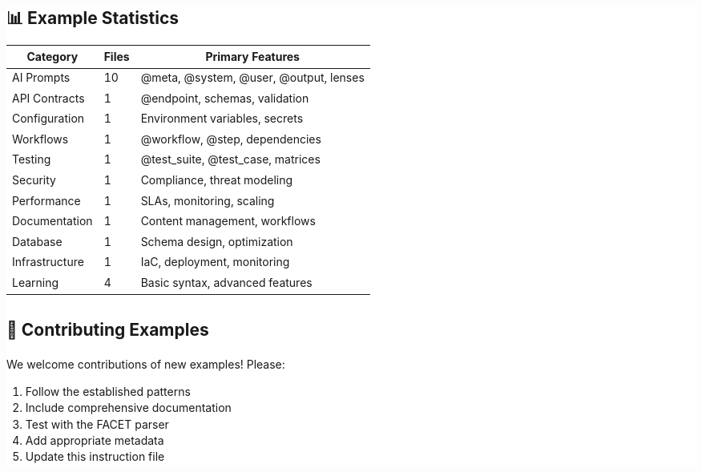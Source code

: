 ## 📊 Example Statistics

| Category | Files | Primary Features |
|----------|-------|------------------|
| AI Prompts | 10 | @meta, @system, @user, @output, lenses |
| API Contracts | 1 | @endpoint, schemas, validation |
| Configuration | 1 | Environment variables, secrets |
| Workflows | 1 | @workflow, @step, dependencies |
| Testing | 1 | @test_suite, @test_case, matrices |
| Security | 1 | Compliance, threat modeling |
| Performance | 1 | SLAs, monitoring, scaling |
| Documentation | 1 | Content management, workflows |
| Database | 1 | Schema design, optimization |
| Infrastructure | 1 | IaC, deployment, monitoring |
| Learning | 4 | Basic syntax, advanced features |

## 🤝 Contributing Examples

We welcome contributions of new examples! Please:
1. Follow the established patterns
2. Include comprehensive documentation
3. Test with the FACET parser
4. Add appropriate metadata
5. Update this instruction file
